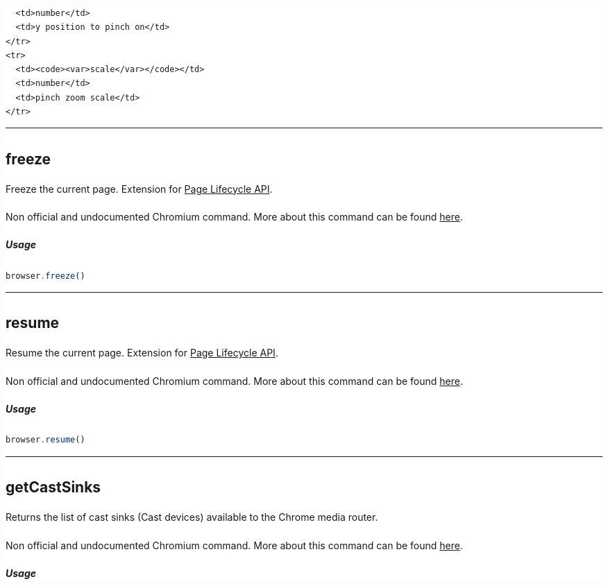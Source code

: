       <td>number</td>
      <td>y position to pinch on</td>
    </tr>
    <tr>
      <td><code><var>scale</var></code></td>
      <td>number</td>
      <td>pinch zoom scale</td>
    </tr>
  </tbody>
</table>



---

## freeze
Freeze the current page. Extension for [Page Lifecycle API](https://developers.google.com/web/updates/2018/07/page-lifecycle-api).<br /><br />Non official and undocumented Chromium command. More about this command can be found [here](https://github.com/bayandin/chromedriver/blob/v2.45/window_commands.cc#L625-L633).

##### Usage

```js
browser.freeze()
```



---

## resume
Resume the current page. Extension for [Page Lifecycle API](https://developers.google.com/web/updates/2018/07/page-lifecycle-api).<br /><br />Non official and undocumented Chromium command. More about this command can be found [here](https://github.com/bayandin/chromedriver/blob/v2.45/window_commands.cc#L635-L645).

##### Usage

```js
browser.resume()
```



---

## getCastSinks
Returns the list of cast sinks (Cast devices) available to the Chrome media router.<br /><br />Non official and undocumented Chromium command. More about this command can be found [here](https://chromium.googlesource.com/chromium/src/+/refs/tags/73.0.3683.121/chrome/test/chromedriver/server/http_handler.cc#748).

##### Usage
